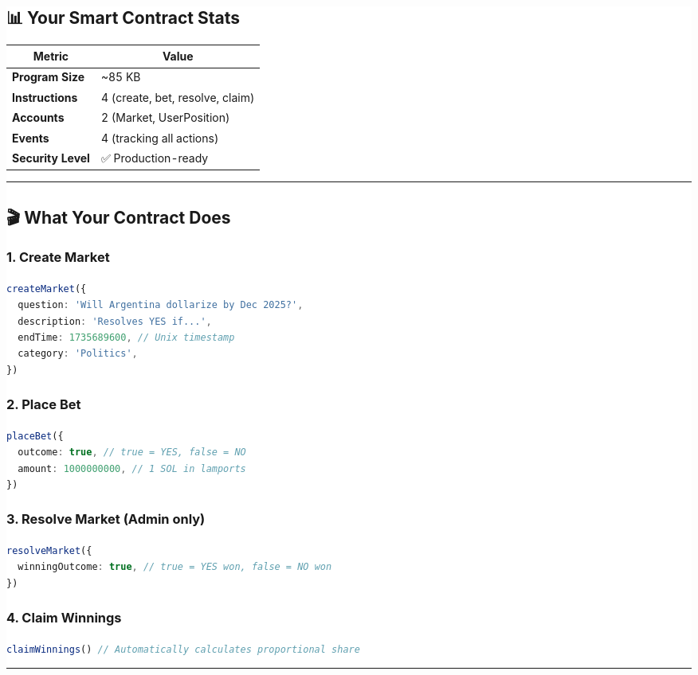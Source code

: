 ## 📊 **Your Smart Contract Stats**

| Metric             | Value                           |
| ------------------ | ------------------------------- |
| **Program Size**   | ~85 KB                          |
| **Instructions**   | 4 (create, bet, resolve, claim) |
| **Accounts**       | 2 (Market, UserPosition)        |
| **Events**         | 4 (tracking all actions)        |
| **Security Level** | ✅ Production-ready             |

---

## 🎬 **What Your Contract Does**

### 1. **Create Market**

```typescript
createMarket({
  question: 'Will Argentina dollarize by Dec 2025?',
  description: 'Resolves YES if...',
  endTime: 1735689600, // Unix timestamp
  category: 'Politics',
})
```

### 2. **Place Bet**

```typescript
placeBet({
  outcome: true, // true = YES, false = NO
  amount: 1000000000, // 1 SOL in lamports
})
```

### 3. **Resolve Market** (Admin only)

```typescript
resolveMarket({
  winningOutcome: true, // true = YES won, false = NO won
})
```

### 4. **Claim Winnings**

```typescript
claimWinnings() // Automatically calculates proportional share
```

---
